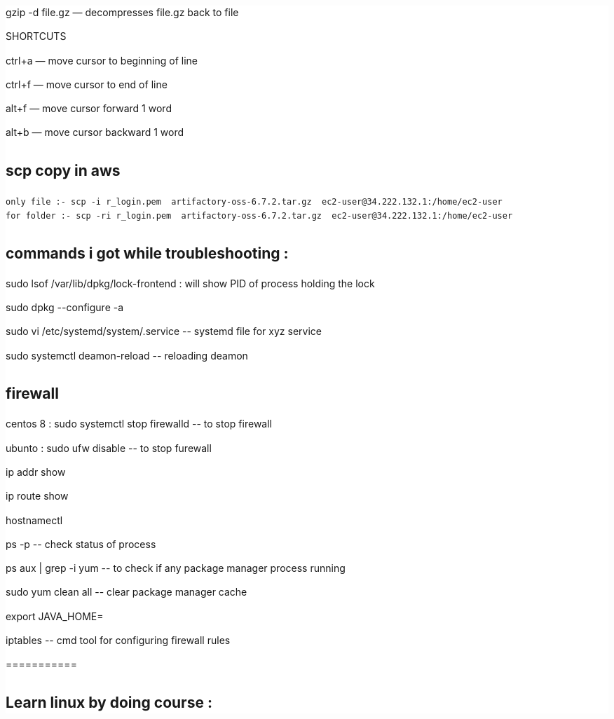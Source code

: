 gzip -d file.gz — decompresses file.gz back to file

SHORTCUTS 

ctrl+a — move cursor to beginning of line

ctrl+f — move cursor to end of line

alt+f — move cursor forward 1 word

alt+b — move cursor backward 1 word

## scp copy in aws 
```
only file :- scp -i r_login.pem  artifactory-oss-6.7.2.tar.gz  ec2-user@34.222.132.1:/home/ec2-user 
for folder :- scp -ri r_login.pem  artifactory-oss-6.7.2.tar.gz  ec2-user@34.222.132.1:/home/ec2-user
```

## commands i got while troubleshooting :

sudo lsof /var/lib/dpkg/lock-frontend  : will show PID of process holding the lock

sudo dpkg --configure -a

sudo vi /etc/systemd/system/<xyz>.service  -- systemd file for xyz service

sudo systemctl deamon-reload -- reloading deamon


## firewall

centos 8 : sudo systemctl stop firewalld -- to stop firewall

ubunto : sudo ufw disable  -- to stop furewall

ip addr show

ip route show

hostnamectl

ps -p <pid>   -- check status of process

ps aux | grep -i yum  -- to check if any package manager process running

sudo yum clean all  -- clear package manager cache

export JAVA_HOME=<path-of-java-home>

iptables -- cmd tool for configuring firewall rules




===========

## Learn linux by doing course :
